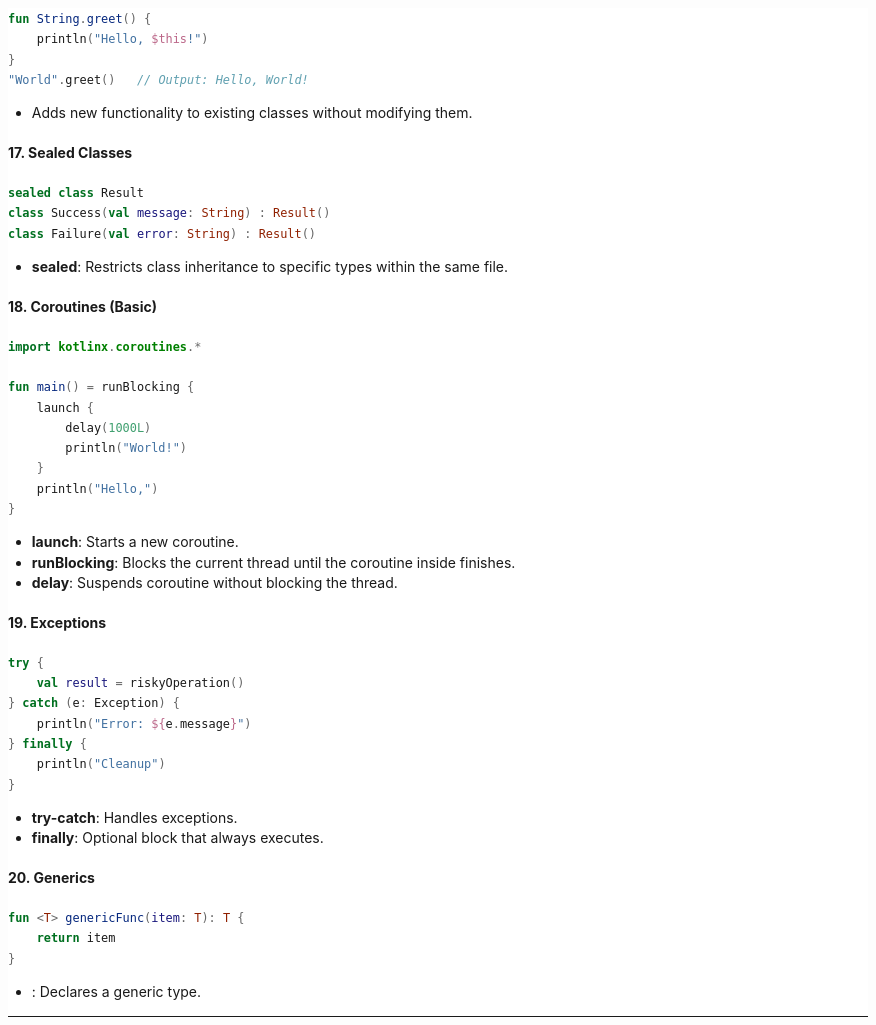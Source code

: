 ```kotlin
fun String.greet() {
    println("Hello, $this!")
}
"World".greet()   // Output: Hello, World!
```

- Adds new functionality to existing classes without modifying them.

#### 17. **Sealed Classes**

```kotlin
sealed class Result
class Success(val message: String) : Result()
class Failure(val error: String) : Result()
```

- **sealed**: Restricts class inheritance to specific types within the same file.

#### 18. **Coroutines (Basic)**

```kotlin
import kotlinx.coroutines.*

fun main() = runBlocking {
    launch {
        delay(1000L)
        println("World!")
    }
    println("Hello,")
}
```

- **launch**: Starts a new coroutine.
- **runBlocking**: Blocks the current thread until the coroutine inside finishes.
- **delay**: Suspends coroutine without blocking the thread.

#### 19. **Exceptions**

```kotlin
try {
    val result = riskyOperation()
} catch (e: Exception) {
    println("Error: ${e.message}")
} finally {
    println("Cleanup")
}
```

- **try-catch**: Handles exceptions.
- **finally**: Optional block that always executes.

#### 20. **Generics**

```kotlin
fun <T> genericFunc(item: T): T {
    return item
}
```

- **<T>**: Declares a generic type.

---